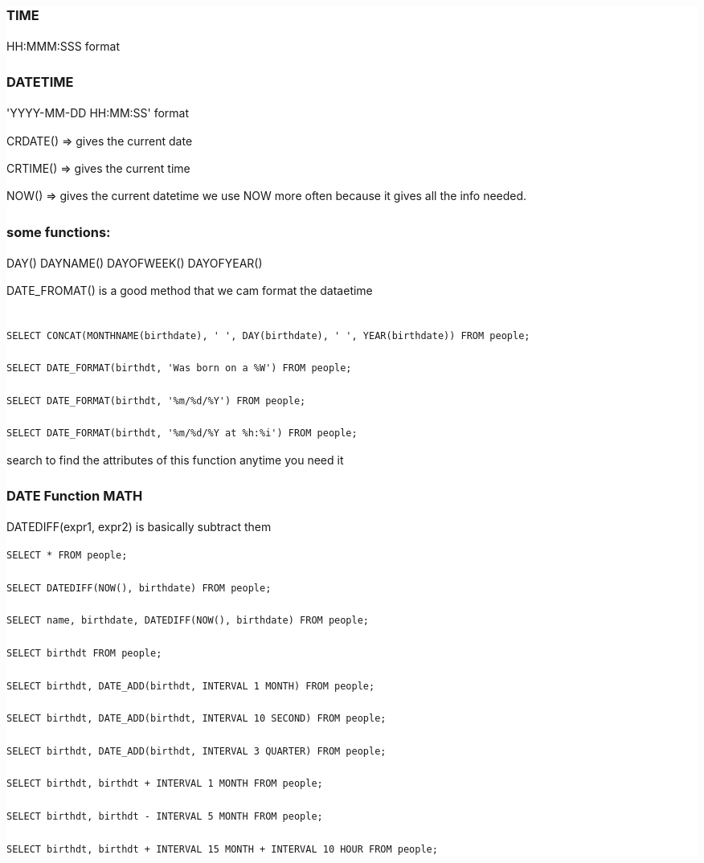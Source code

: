 
### TIME
HH:MMM:SSS format

### DATETIME
'YYYY-MM-DD HH:MM:SS' format

CRDATE() => gives the current date

CRTIME() => gives the current time

NOW() => gives the current datetime
we use NOW more often because it gives all the info needed.

### some functions:
DAY()
DAYNAME()
DAYOFWEEK()
DAYOFYEAR()


DATE_FROMAT() is a good method that we cam format the dataetime
```

SELECT CONCAT(MONTHNAME(birthdate), ' ', DAY(birthdate), ' ', YEAR(birthdate)) FROM people;
 
SELECT DATE_FORMAT(birthdt, 'Was born on a %W') FROM people;
 
SELECT DATE_FORMAT(birthdt, '%m/%d/%Y') FROM people;
 
SELECT DATE_FORMAT(birthdt, '%m/%d/%Y at %h:%i') FROM people;
```
search to find the attributes of this function anytime you need it

### DATE Function MATH
DATEDIFF(expr1, expr2) is basically subtract them


```
SELECT * FROM people;
 
SELECT DATEDIFF(NOW(), birthdate) FROM people;
 
SELECT name, birthdate, DATEDIFF(NOW(), birthdate) FROM people;
 
SELECT birthdt FROM people;
 
SELECT birthdt, DATE_ADD(birthdt, INTERVAL 1 MONTH) FROM people;
 
SELECT birthdt, DATE_ADD(birthdt, INTERVAL 10 SECOND) FROM people;
 
SELECT birthdt, DATE_ADD(birthdt, INTERVAL 3 QUARTER) FROM people;
 
SELECT birthdt, birthdt + INTERVAL 1 MONTH FROM people;
 
SELECT birthdt, birthdt - INTERVAL 5 MONTH FROM people;
 
SELECT birthdt, birthdt + INTERVAL 15 MONTH + INTERVAL 10 HOUR FROM people;
```
